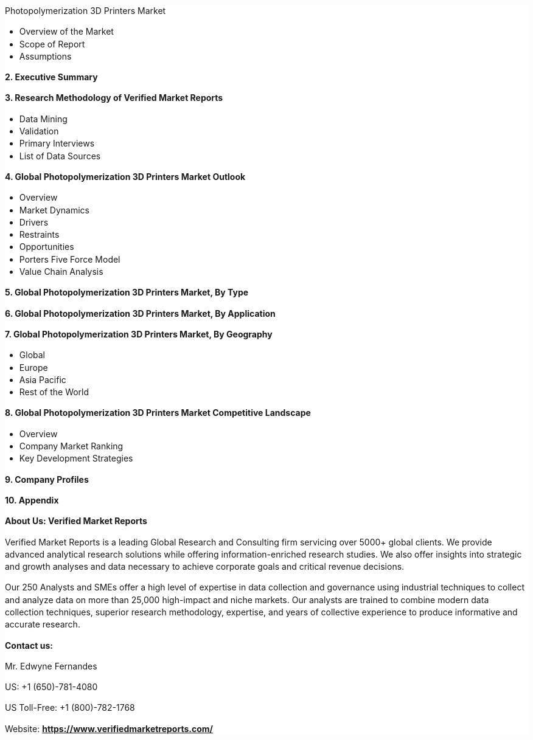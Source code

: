Photopolymerization 3D Printers Market</strong></p><ul><li>Overview of the Market</li><li>Scope of Report</li><li>Assumptions</li></ul><p id="" class=""><strong>2. Executive Summary</strong></p><p id="" class=""><strong>3. Research Methodology of&nbsp;Verified Market Reports</strong></p><ul><li>Data Mining</li><li>Validation</li><li>Primary Interviews</li><li>List of Data Sources</li></ul><p id="" class=""><strong>4. Global Photopolymerization 3D Printers Market Outlook</strong></p><ul><li>Overview</li><li>Market Dynamics</li><li>Drivers</li><li>Restraints</li><li>Opportunities</li><li>Porters Five Force Model</li><li>Value Chain Analysis</li></ul><p id="" class=""><strong>5. Global Photopolymerization 3D Printers Market, By&nbsp;Type</strong></p><p id="" class=""><strong>6. Global Photopolymerization 3D Printers Market, By Application</strong></p><p id="" class=""><strong>7. Global Photopolymerization 3D Printers Market, By Geography</strong></p><ul><li>Global</li><li>Europe</li><li>Asia Pacific</li><li>Rest of the World</li></ul><p id="" class=""><strong>8. Global Photopolymerization 3D Printers Market Competitive Landscape</strong></p><ul><li>Overview</li><li>Company Market Ranking</li><li>Key Development Strategies</li></ul><p id="" class=""><strong>9. Company Profiles</strong></p><p id="" class=""><strong>10. Appendix</strong></p><p id="" class=""><strong>About Us: Verified Market Reports</strong></p><p id="" class="">Verified Market Reports is a leading Global Research and Consulting firm servicing over 5000+ global clients. We provide advanced analytical research solutions while offering information-enriched research studies. We also offer insights into strategic and growth analyses and data necessary to achieve corporate goals and critical revenue decisions.</p><p id="" class="">Our 250 Analysts and SMEs offer a high level of expertise in data collection and governance using industrial techniques to collect and analyze data on more than 25,000 high-impact and niche markets. Our analysts are trained to combine modern data collection techniques, superior research methodology, expertise, and years of collective experience to produce informative and accurate research.</p><p id="" class=""><strong>Contact us:</strong></p><p id="" class="">Mr. Edwyne Fernandes</p><p id="" class="">US: +1 (650)-781-4080</p><p id="" class="">US Toll-Free: +1 (800)-782-1768</p><p id="" class="">Website: <a target="" data-test-app-aware-link=""><strong>https://www.verifiedmarketreports.com/</strong></a></p>
